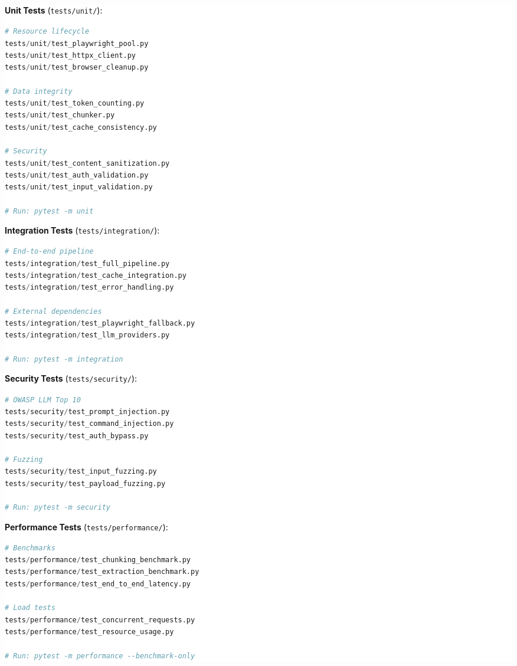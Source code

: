 **Unit Tests** (`tests/unit/`):
```python
# Resource lifecycle
tests/unit/test_playwright_pool.py
tests/unit/test_httpx_client.py
tests/unit/test_browser_cleanup.py

# Data integrity
tests/unit/test_token_counting.py
tests/unit/test_chunker.py
tests/unit/test_cache_consistency.py

# Security
tests/unit/test_content_sanitization.py
tests/unit/test_auth_validation.py
tests/unit/test_input_validation.py

# Run: pytest -m unit
```

**Integration Tests** (`tests/integration/`):
```python
# End-to-end pipeline
tests/integration/test_full_pipeline.py
tests/integration/test_cache_integration.py
tests/integration/test_error_handling.py

# External dependencies
tests/integration/test_playwright_fallback.py
tests/integration/test_llm_providers.py

# Run: pytest -m integration
```

**Security Tests** (`tests/security/`):
```python
# OWASP LLM Top 10
tests/security/test_prompt_injection.py
tests/security/test_command_injection.py
tests/security/test_auth_bypass.py

# Fuzzing
tests/security/test_input_fuzzing.py
tests/security/test_payload_fuzzing.py

# Run: pytest -m security
```

**Performance Tests** (`tests/performance/`):
```python
# Benchmarks
tests/performance/test_chunking_benchmark.py
tests/performance/test_extraction_benchmark.py
tests/performance/test_end_to_end_latency.py

# Load tests
tests/performance/test_concurrent_requests.py
tests/performance/test_resource_usage.py

# Run: pytest -m performance --benchmark-only
```

